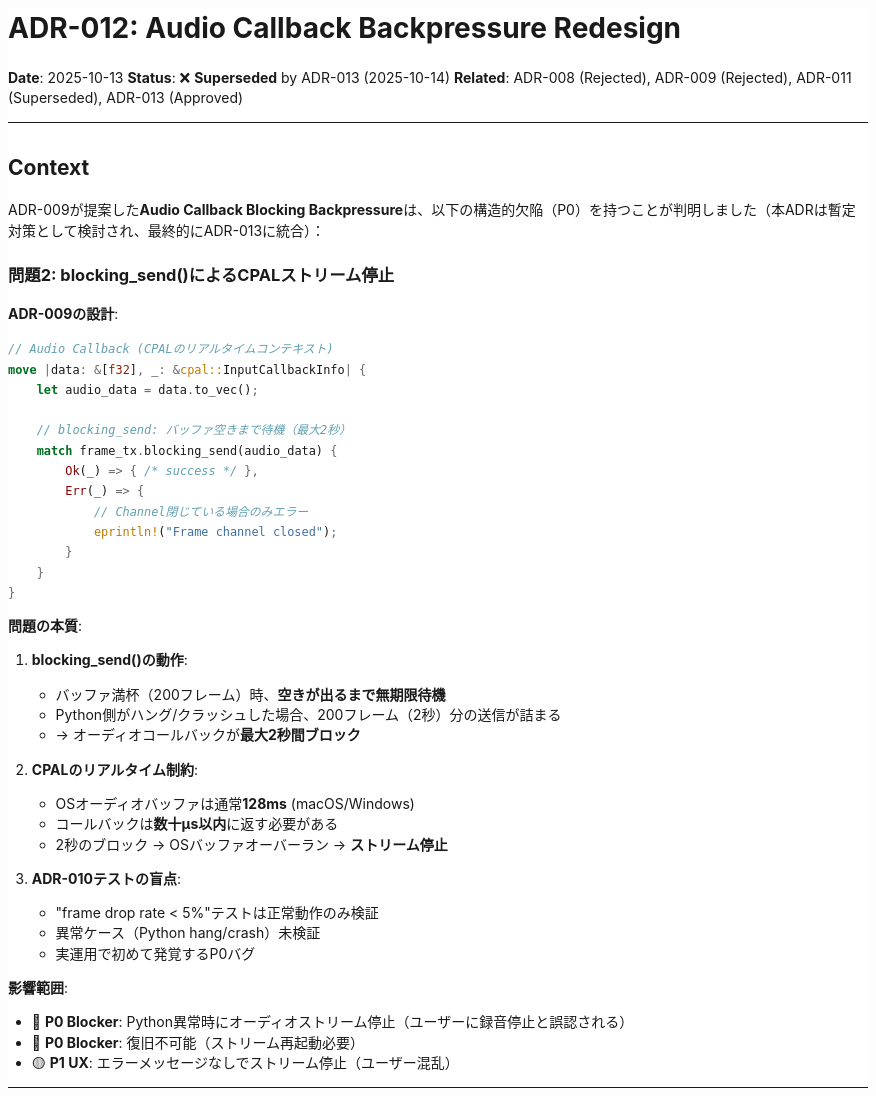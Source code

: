 # ADR-012: Audio Callback Backpressure Redesign

**Date**: 2025-10-13
**Status**: ❌ **Superseded** by ADR-013 (2025-10-14)
**Related**: ADR-008 (Rejected), ADR-009 (Rejected), ADR-011 (Superseded), ADR-013 (Approved)

---

## Context

ADR-009が提案した**Audio Callback Blocking Backpressure**は、以下の構造的欠陥（P0）を持つことが判明しました（本ADRは暫定対策として検討され、最終的にADR-013に統合）：

### 問題2: blocking_send()によるCPALストリーム停止

**ADR-009の設計**:
```rust
// Audio Callback (CPALのリアルタイムコンテキスト)
move |data: &[f32], _: &cpal::InputCallbackInfo| {
    let audio_data = data.to_vec();

    // blocking_send: バッファ空きまで待機（最大2秒）
    match frame_tx.blocking_send(audio_data) {
        Ok(_) => { /* success */ },
        Err(_) => {
            // Channel閉じている場合のみエラー
            eprintln!("Frame channel closed");
        }
    }
}
```

**問題の本質**:

1. **blocking_send()の動作**:
   - バッファ満杯（200フレーム）時、**空きが出るまで無期限待機**
   - Python側がハング/クラッシュした場合、200フレーム（2秒）分の送信が詰まる
   - → オーディオコールバックが**最大2秒間ブロック**

2. **CPALのリアルタイム制約**:
   - OSオーディオバッファは通常**128ms** (macOS/Windows)
   - コールバックは**数十μs以内**に返す必要がある
   - 2秒のブロック → OSバッファオーバーラン → **ストリーム停止**

3. **ADR-010テストの盲点**:
   - "frame drop rate < 5%"テストは正常動作のみ検証
   - 異常ケース（Python hang/crash）未検証
   - 実運用で初めて発覚するP0バグ

**影響範囲**:
- 🔴 **P0 Blocker**: Python異常時にオーディオストリーム停止（ユーザーに録音停止と誤認される）
- 🔴 **P0 Blocker**: 復旧不可能（ストリーム再起動必要）
- 🟡 **P1 UX**: エラーメッセージなしでストリーム停止（ユーザー混乱）

---